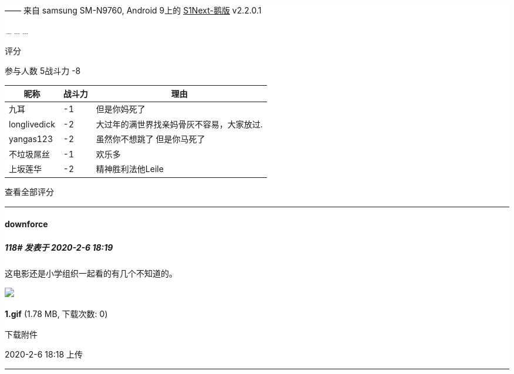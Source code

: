 —— 来自 samsung SM-N9760, Android 9上的 [S1Next-鹅版](https://github.com/ykrank/S1-Next/releases) v2.2.0.1



﹍﹍﹍

评分





 参与人数 5战斗力 -8

|昵称|战斗力|理由|
|----|---|---|
| 九耳|-1|但是你妈死了|
| longlivedick|-2|大过年的满世界找亲妈骨灰不容易，大家放过.|
| yangas123|-2|虽然你不想跳了 但是你马死了|
| 不垃圾屌丝|-1|欢乐多|
| 上坂莲华|-2|精神胜利法他Leile|



查看全部评分






-----

####  downforce  
##### 118#       发表于 2020-2-6 18:19




这电影还是小学组织一起看的有几个不知道的。


<img src="https://img.saraba1st.com/forum/202002/06/181853skgyldwfxyzyl37u.gif" referrerpolicy="no-referrer">


<strong>1.gif</strong> (1.78 MB, 下载次数: 0)

下载附件

2020-2-6 18:18 上传












-----
